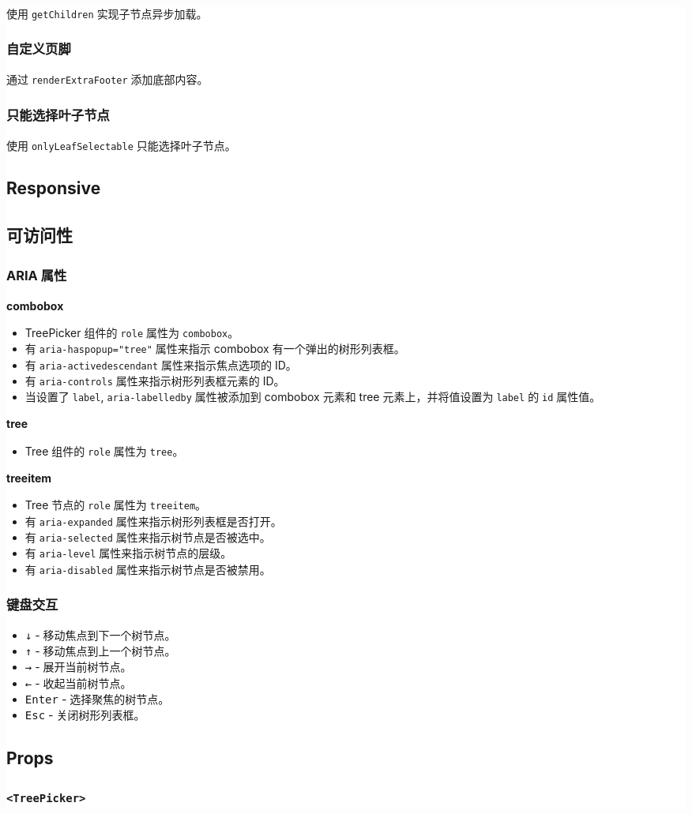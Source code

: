 使用 `getChildren` 实现子节点异步加载。



### 自定义页脚

通过 `renderExtraFooter` 添加底部内容。



### 只能选择叶子节点

使用 `onlyLeafSelectable` 只能选择叶子节点。



## Responsive



## 可访问性

### ARIA 属性

**combobox**

- TreePicker 组件的 `role` 属性为 `combobox`。
- 有 `aria-haspopup="tree"` 属性来指示 combobox 有一个弹出的树形列表框。
- 有 `aria-activedescendant` 属性来指示焦点选项的 ID。
- 有 `aria-controls` 属性来指示树形列表框元素的 ID。
- 当设置了 `label`, `aria-labelledby` 属性被添加到 combobox 元素和 tree 元素上，并将值设置为 `label` 的 `id` 属性值。

**tree**

- Tree 组件的 `role` 属性为 `tree`。

**treeitem**

- Tree 节点的 `role` 属性为 `treeitem`。
- 有 `aria-expanded` 属性来指示树形列表框是否打开。
- 有 `aria-selected` 属性来指示树节点是否被选中。
- 有 `aria-level` 属性来指示树节点的层级。
- 有 `aria-disabled` 属性来指示树节点是否被禁用。

### 键盘交互

- <kbd>↓</kbd> - 移动焦点到下一个树节点。
- <kbd>↑</kbd> - 移动焦点到上一个树节点。
- <kbd>→</kbd> - 展开当前树节点。
- <kbd>←</kbd> - 收起当前树节点。
- <kbd>Enter</kbd> - 选择聚焦的树节点。
- <kbd>Esc</kbd> - 关闭树形列表框。

## Props

### `<TreePicker>`
